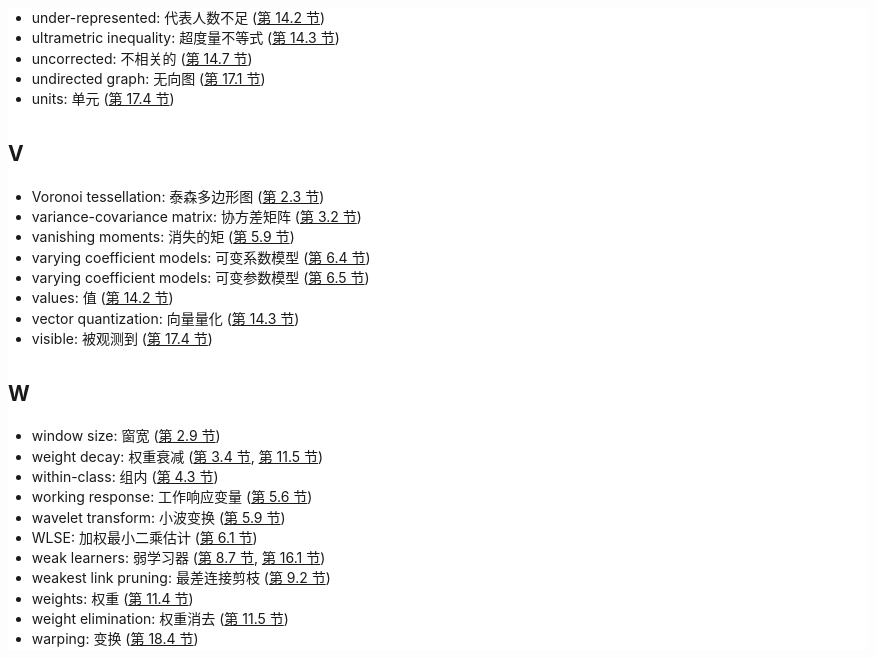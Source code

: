 - under-represented: 代表人数不足 ([第 14.2 节](14-Unsupervised-Learning/14.2-Association-Rules/index.html))
- ultrametric inequality: 超度量不等式 ([第 14.3 节](14-Unsupervised-Learning/14.3-Cluster-Analysis/index.html))
- uncorrected: 不相关的 ([第 14.7 节](14-Unsupervised-Learning/14.7-Independent-Component-Analysis-and-Exploratory-Projection-Pursuit/index.html))
- undirected graph: 无向图 ([第 17.1 节](17-Undirected-Graphical-Models/17.1-Introduction/index.html))
- units: 单元 ([第 17.4 节](17-Undirected-Graphical-Models/17.4-Undirected-Graphical-Models-for-Discrete-Variables/index.html))

## V
- Voronoi tessellation: 泰森多边形图 ([第 2.3 节](02-Overview-of-Supervised-Learning/2.3-Two-Simple-Approaches-to-Prediction/index.html))
- variance-covariance matrix: 协方差矩阵 ([第 3.2 节](03-Linear-Methods-for-Regression/3.2-Linear-Regression-Models-and-Least-Squares/index.html))
- vanishing moments: 消失的矩 ([第 5.9 节](05-Basis-Expansions-and-Regularization/5.9-Wavelet-Smoothing/index.html))
- varying coefficient models: 可变系数模型 ([第 6.4 节](06-Kernel-Smoothing-Methods/6.4-Structured-Local-Regression-Models-in-Rp/index.html))
- varying coefficient models: 可变参数模型 ([第 6.5 节](06-Kernel-Smoothing-Methods/6.5-Local-Likelihood-and-Other-Models/index.html))
- values: 值 ([第 14.2 节](14-Unsupervised-Learning/14.2-Association-Rules/index.html))
- vector quantization: 向量量化 ([第 14.3 节](14-Unsupervised-Learning/14.3-Cluster-Analysis/index.html))
- visible: 被观测到 ([第 17.4 节](17-Undirected-Graphical-Models/17.4-Undirected-Graphical-Models-for-Discrete-Variables/index.html))

## W
- window size: 窗宽 ([第 2.9 节](02-Overview-of-Supervised-Learning/2.9-Model-Selection-and-the-Bias-Variance-Tradeoff/index.html))
- weight decay: 权重衰减 ([第 3.4 节](03-Linear-Methods-for-Regression/3.4-Shrinkage-Methods/index.html), [第 11.5 节](11-Neural-Networks/11.5-Some-Issues-in-Training-Neural-Networks/index.html))
- within-class: 组内 ([第 4.3 节](04-Linear-Methods-for-Classification/4.3-Linear-Discriminant-Analysis/index.html))
- working response: 工作响应变量 ([第 5.6 节](05-Basis-Expansions-and-Regularization/5.6-Nonparametric-Logistic-Regression/index.html))
- wavelet transform: 小波变换 ([第 5.9 节](05-Basis-Expansions-and-Regularization/5.9-Wavelet-Smoothing/index.html))
- WLSE: 加权最小二乘估计 ([第 6.1 节](06-Kernel-Smoothing-Methods/6.1-One-Dimensional-Kernel-Smoothers/index.html))
- weak learners: 弱学习器 ([第 8.7 节](08-Model-Inference-and-Averaging/8.7-Bagging/index.html), [第 16.1 节](16-Ensemble-Learning/16.1-Introduction/index.html))
- weakest link pruning: 最差连接剪枝 ([第 9.2 节](09-Additive-Models-Trees-and-Related-Methods/9.2-Tree-Based-Methods/index.html))
- weights: 权重 ([第 11.4 节](11-Neural-Networks/11.4-Fitting-Neural-Networks/index.html))
- weight elimination: 权重消去 ([第 11.5 节](11-Neural-Networks/11.5-Some-Issues-in-Training-Neural-Networks/index.html))
- warping: 变换 ([第 18.4 节](18-High-Dimensional-Problems/18.4-Linear-Classifiers-with-L1-Regularization/index.html))
